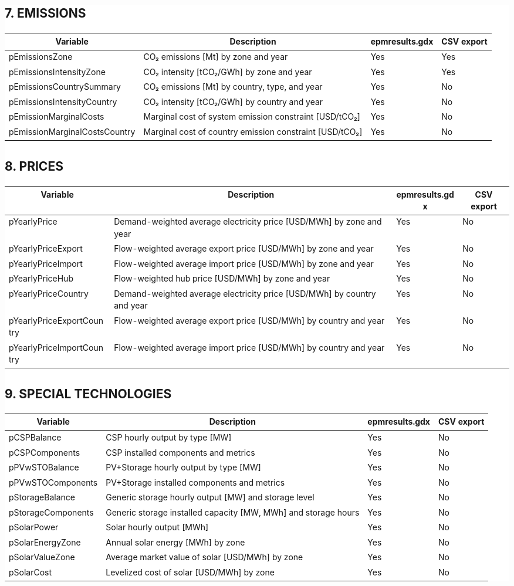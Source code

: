 ## 7. EMISSIONS

| Variable | Description | epmresults.gdx | CSV export |
| --- | --- | --- | --- |
| pEmissionsZone | CO₂ emissions \[Mt\] by zone and year | Yes | Yes |
| pEmissionsIntensityZone | CO₂ intensity \[tCO₂/GWh\] by zone and year | Yes | Yes |
| pEmissionsCountrySummary | CO₂ emissions \[Mt\] by country, type, and year | Yes | No |
| pEmissionsIntensityCountry | CO₂ intensity \[tCO₂/GWh\] by country and year | Yes | No |
| pEmissionMarginalCosts | Marginal cost of system emission constraint \[USD/tCO₂\] | Yes | No |
| pEmissionMarginalCostsCountry | Marginal cost of country emission constraint \[USD/tCO₂\] | Yes | No |

## 8. PRICES

| Variable | Description | epmresults.gdx | CSV export |
| --- | --- | --- | --- |
| pYearlyPrice | Demand-weighted average electricity price \[USD/MWh\] by zone and year | Yes | No |
| pYearlyPriceExport | Flow-weighted average export price \[USD/MWh\] by zone and year | Yes | No |
| pYearlyPriceImport | Flow-weighted average import price \[USD/MWh\] by zone and year | Yes | No |
| pYearlyPriceHub | Flow-weighted hub price \[USD/MWh\] by zone and year | Yes | No |
| pYearlyPriceCountry | Demand-weighted average electricity price \[USD/MWh\] by country and year | Yes | No |
| pYearlyPriceExportCountry | Flow-weighted average export price \[USD/MWh\] by country and year | Yes | No |
| pYearlyPriceImportCountry | Flow-weighted average import price \[USD/MWh\] by country and year | Yes | No |

## 9. SPECIAL TECHNOLOGIES

| Variable | Description | epmresults.gdx | CSV export |
| --- | --- | --- | --- |
| pCSPBalance | CSP hourly output by type \[MW\] | Yes | No |
| pCSPComponents | CSP installed components and metrics | Yes | No |
| pPVwSTOBalance | PV+Storage hourly output by type \[MW\] | Yes | No |
| pPVwSTOComponents | PV+Storage installed components and metrics | Yes | No |
| pStorageBalance | Generic storage hourly output \[MW\] and storage level | Yes | No |
| pStorageComponents | Generic storage installed capacity \[MW, MWh\] and storage hours | Yes | No |
| pSolarPower | Solar hourly output \[MWh\] | Yes | No |
| pSolarEnergyZone | Annual solar energy \[MWh\] by zone | Yes | No |
| pSolarValueZone | Average market value of solar \[USD/MWh\] by zone | Yes | No |
| pSolarCost | Levelized cost of solar \[USD/MWh\] by zone | Yes | No |

